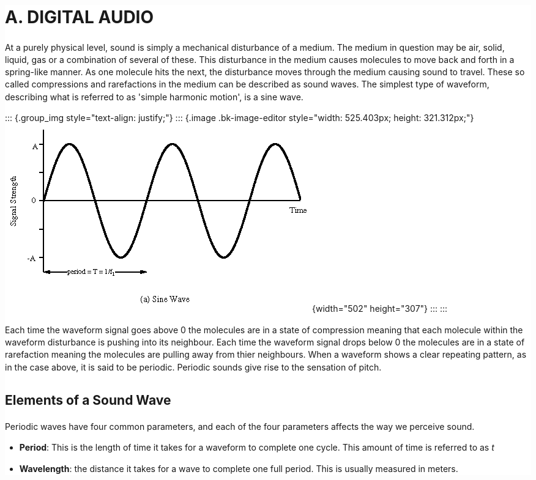 A. DIGITAL AUDIO
================

At a purely physical level, sound is simply a mechanical disturbance of
a medium. The medium in question may be air, solid, liquid, gas or a
combination of several of these. This disturbance in the medium causes
molecules to move back and forth in a spring-like manner. As one
molecule hits the next, the disturbance moves through the medium causing
sound to travel. These so called compressions and rarefactions in the
medium can be described as sound waves. The simplest type of waveform,
describing what is referred to as \'simple harmonic motion\', is a sine
wave.

::: {.group_img style="text-align: justify;"}
::: {.image .bk-image-editor style="width: 525.403px; height: 321.312px;"}
![SineWave](resources/images/csound-picts-01_basics-sinewave-en.png){width="502"
height="307"}
:::
:::

Each time the waveform signal goes above 0 the molecules are in a state
of compression meaning that each molecule within the waveform
disturbance is pushing into its neighbour. Each time the waveform signal
drops below 0 the molecules are in a state of rarefaction meaning the
molecules are pulling away from thier neighbours. When a waveform shows
a clear repeating pattern, as in the case above, it is said to be
periodic. Periodic sounds give rise to the sensation of pitch.

Elements of a Sound Wave
------------------------

Periodic waves have four common parameters, and each of the four
parameters affects the way we perceive sound.

-   **Period**: This is the length of time it takes for a waveform to
    complete one cycle. This amount of time is referred to as *t*

-   **Wavelength**: the distance it takes for a wave to complete one
    full period. This is usually measured in meters.
